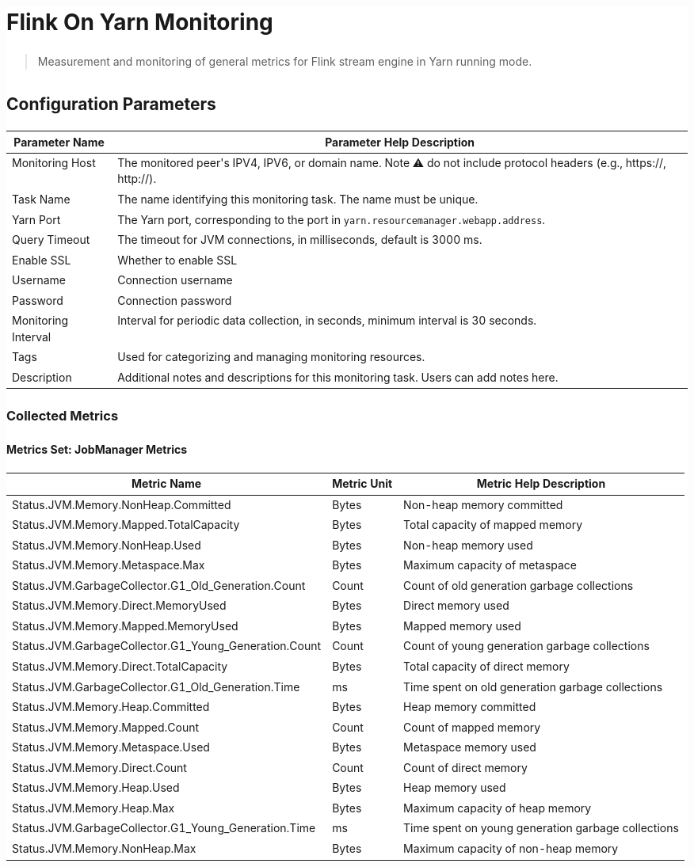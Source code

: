 # Flink On Yarn Monitoring

> Measurement and monitoring of general metrics for Flink stream engine in Yarn running mode.

## Configuration Parameters

|   Parameter Name    |                                             Parameter Help Description                                              |
|---------------------|---------------------------------------------------------------------------------------------------------------------|
| Monitoring Host     | The monitored peer's IPV4, IPV6, or domain name. Note ⚠️ do not include protocol headers (e.g., https://, http://). |
| Task Name           | The name identifying this monitoring task. The name must be unique.                                                 |
| Yarn Port           | The Yarn port, corresponding to the port in `yarn.resourcemanager.webapp.address`.                                  |
| Query Timeout       | The timeout for JVM connections, in milliseconds, default is 3000 ms.                                               |
| Enable SSL          | Whether to enable SSL                                                                                               |
| Username            | Connection username                                                                                                 |
| Password            | Connection password                                                                                                 |
| Monitoring Interval | Interval for periodic data collection, in seconds, minimum interval is 30 seconds.                                  |
| Tags                | Used for categorizing and managing monitoring resources.                                                            |
| Description         | Additional notes and descriptions for this monitoring task. Users can add notes here.                               |

### Collected Metrics

#### Metrics Set: JobManager Metrics

|                      Metric Name                      | Metric Unit |              Metric Help Description               |
|-------------------------------------------------------|-------------|----------------------------------------------------|
| Status.JVM.Memory.NonHeap.Committed                   | Bytes       | Non-heap memory committed                          |
| Status.JVM.Memory.Mapped.TotalCapacity                | Bytes       | Total capacity of mapped memory                    |
| Status.JVM.Memory.NonHeap.Used                        | Bytes       | Non-heap memory used                               |
| Status.JVM.Memory.Metaspace.Max                       | Bytes       | Maximum capacity of metaspace                      |
| Status.JVM.GarbageCollector.G1_Old_Generation.Count   | Count       | Count of old generation garbage collections        |
| Status.JVM.Memory.Direct.MemoryUsed                   | Bytes       | Direct memory used                                 |
| Status.JVM.Memory.Mapped.MemoryUsed                   | Bytes       | Mapped memory used                                 |
| Status.JVM.GarbageCollector.G1_Young_Generation.Count | Count       | Count of young generation garbage collections      |
| Status.JVM.Memory.Direct.TotalCapacity                | Bytes       | Total capacity of direct memory                    |
| Status.JVM.GarbageCollector.G1_Old_Generation.Time    | ms          | Time spent on old generation garbage collections   |
| Status.JVM.Memory.Heap.Committed                      | Bytes       | Heap memory committed                              |
| Status.JVM.Memory.Mapped.Count                        | Count       | Count of mapped memory                             |
| Status.JVM.Memory.Metaspace.Used                      | Bytes       | Metaspace memory used                              |
| Status.JVM.Memory.Direct.Count                        | Count       | Count of direct memory                             |
| Status.JVM.Memory.Heap.Used                           | Bytes       | Heap memory used                                   |
| Status.JVM.Memory.Heap.Max                            | Bytes       | Maximum capacity of heap memory                    |
| Status.JVM.GarbageCollector.G1_Young_Generation.Time  | ms          | Time spent on young generation garbage collections |
| Status.JVM.Memory.NonHeap.Max                         | Bytes       | Maximum capacity of non-heap memory                |